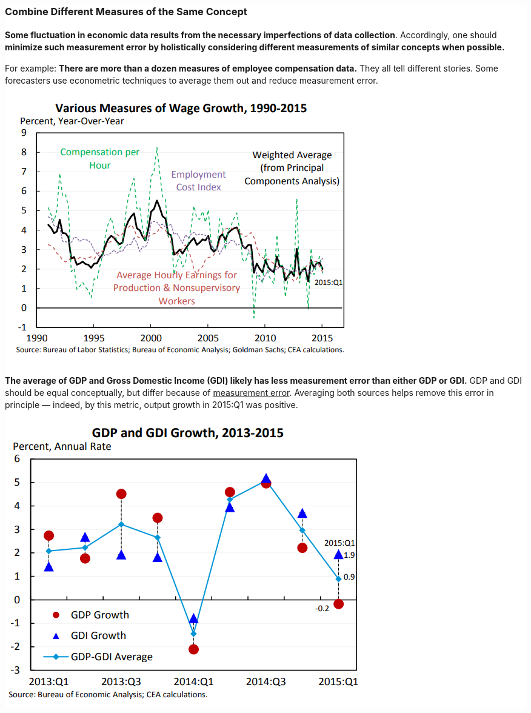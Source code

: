 ### Combine Different Measures of the Same Concept

**Some fluctuation in economic data results from the necessary imperfections of data collection**. Accordingly, one should **minimize such measurement error by holistically considering different measurements of similar concepts when possible.** 

For example: **There are more than a dozen measures of employee compensation data.** They all tell different stories. Some forecasters use econometric techniques to average them out and reduce measurement error.

![various_measures_of_wage_growth_line](various_measures_of_wage_growth_line.png)

**The average of GDP and Gross Domestic Income (GDI) likely has less measurement error than either GDP or GDI.** GDP and GDI should be equal conceptually, but differ because of [measurement error](../../stats/surveys_and_polling/polling_concepts.md#error). Averaging both sources helps remove this error in principle — indeed, by this metric, output growth in 2015:Q1 was positive.

![gdp_and_gdi_growth_line_average_chart](gdp_and_gdi_growth_line_average_chart.png)
